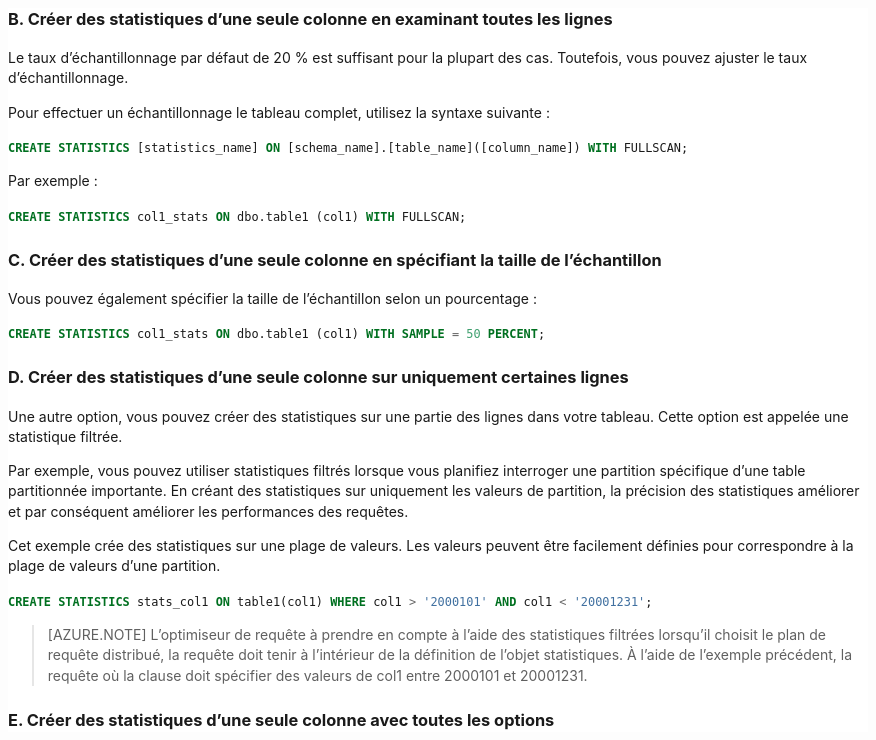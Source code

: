 ### <a name="b-create-single-column-statistics-by-examining-every-row"></a>B. Créer des statistiques d’une seule colonne en examinant toutes les lignes

Le taux d’échantillonnage par défaut de 20 % est suffisant pour la plupart des cas. Toutefois, vous pouvez ajuster le taux d’échantillonnage.

Pour effectuer un échantillonnage le tableau complet, utilisez la syntaxe suivante :

```sql
CREATE STATISTICS [statistics_name] ON [schema_name].[table_name]([column_name]) WITH FULLSCAN;
```

Par exemple :

```sql
CREATE STATISTICS col1_stats ON dbo.table1 (col1) WITH FULLSCAN;
```

### <a name="c-create-single-column-statistics-by-specifying-the-sample-size"></a>C. Créer des statistiques d’une seule colonne en spécifiant la taille de l’échantillon

Vous pouvez également spécifier la taille de l’échantillon selon un pourcentage :

```sql
CREATE STATISTICS col1_stats ON dbo.table1 (col1) WITH SAMPLE = 50 PERCENT;
```

### <a name="d-create-single-column-statistics-on-only-some-of-the-rows"></a>D. Créer des statistiques d’une seule colonne sur uniquement certaines lignes

Une autre option, vous pouvez créer des statistiques sur une partie des lignes dans votre tableau. Cette option est appelée une statistique filtrée.

Par exemple, vous pouvez utiliser statistiques filtrés lorsque vous planifiez interroger une partition spécifique d’une table partitionnée importante. En créant des statistiques sur uniquement les valeurs de partition, la précision des statistiques améliorer et par conséquent améliorer les performances des requêtes.

Cet exemple crée des statistiques sur une plage de valeurs. Les valeurs peuvent être facilement définies pour correspondre à la plage de valeurs d’une partition.

```sql
CREATE STATISTICS stats_col1 ON table1(col1) WHERE col1 > '2000101' AND col1 < '20001231';
```

> [AZURE.NOTE] L’optimiseur de requête à prendre en compte à l’aide des statistiques filtrées lorsqu’il choisit le plan de requête distribué, la requête doit tenir à l’intérieur de la définition de l’objet statistiques. À l’aide de l’exemple précédent, la requête où la clause doit spécifier des valeurs de col1 entre 2000101 et 20001231.

### <a name="e-create-single-column-statistics-with-all-the-options"></a>E. Créer des statistiques d’une seule colonne avec toutes les options


[Vue d’ensemble]: ./sql-data-warehouse-tables-overview.md
[Types de données]: ./sql-data-warehouse-tables-data-types.md
[Distribuer]: ./sql-data-warehouse-tables-distribute.md
[Index]: ./sql-data-warehouse-tables-index.md
[Partition]: ./sql-data-warehouse-tables-partition.md
[Statistiques]: ./sql-data-warehouse-tables-statistics.md
[Temporaire]: ./sql-data-warehouse-tables-temporary.md
[Meilleures pratiques SQL données entrepôt]: ./sql-data-warehouse-best-practices.md
[Estimation de cardinalité]: https://msdn.microsoft.com/library/dn600374.aspx
[CRÉER DES STATISTIQUES]: https://msdn.microsoft.com/library/ms188038.aspx
[Statistiques]: https://msdn.microsoft.com/library/ms190397.aspx
[FONCTION STATS_DATE]: https://msdn.microsoft.com/library/ms190330.aspx
[Sys.Columns]: https://msdn.microsoft.com/library/ms176106.aspx
[Sys.Objects]: https://msdn.microsoft.com/library/ms190324.aspx
[Sys.Schemas]: https://msdn.microsoft.com/library/ms190324.aspx
[Sys.stats]: https://msdn.microsoft.com/library/ms177623.aspx
[Sys.stats_columns]: https://msdn.microsoft.com/library/ms187340.aspx
[Sys.tables]: https://msdn.microsoft.com/library/ms187406.aspx
[Sys.table_types]: https://msdn.microsoft.com/library/bb510623.aspx
[METTRE À JOUR LES STATISTIQUES]: https://msdn.microsoft.com/library/ms187348.aspx